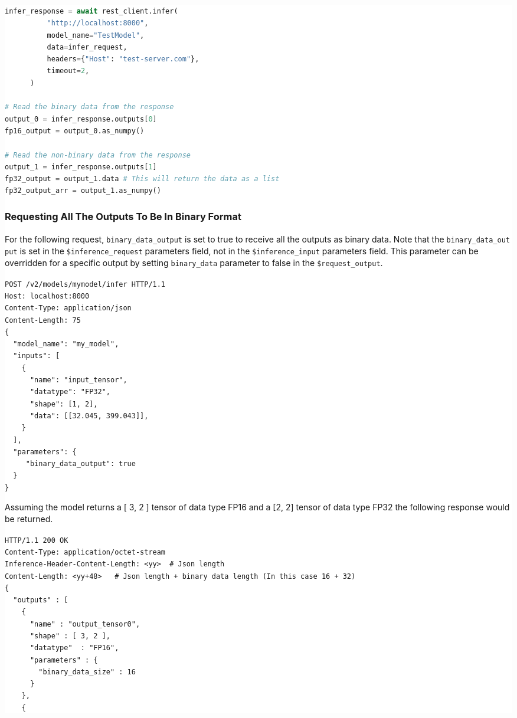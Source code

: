 ```python
infer_response = await rest_client.infer(
          "http://localhost:8000",
          model_name="TestModel",
          data=infer_request,
          headers={"Host": "test-server.com"},
          timeout=2,
      )

# Read the binary data from the response
output_0 = infer_response.outputs[0]
fp16_output = output_0.as_numpy()

# Read the non-binary data from the response
output_1 = infer_response.outputs[1]
fp32_output = output_1.data # This will return the data as a list
fp32_output_arr = output_1.as_numpy()
```

### Requesting All The Outputs To Be In Binary Format

For the following request, `binary_data_output` is set to true to receive all the outputs as binary data. Note that the 
`binary_data_output` is set in the `$inference_request` parameters field, not in the `$inference_input` parameters field. This parameter can be overridden for a specific output by setting `binary_data` parameter to false in the `$request_output`.

```shell
POST /v2/models/mymodel/infer HTTP/1.1
Host: localhost:8000
Content-Type: application/json
Content-Length: 75
{
  "model_name": "my_model",
  "inputs": [
    {
      "name": "input_tensor",
      "datatype": "FP32",
      "shape": [1, 2],
      "data": [[32.045, 399.043]],
    }
  ],
  "parameters": {
     "binary_data_output": true
  }
}
```
Assuming the model returns a [ 3, 2 ] tensor of data type FP16 and a [2, 2] tensor of data type FP32 the following response would be returned.

```shell
HTTP/1.1 200 OK
Content-Type: application/octet-stream
Inference-Header-Content-Length: <yy>  # Json length
Content-Length: <yy+48>   # Json length + binary data length (In this case 16 + 32)
{
  "outputs" : [
    {
      "name" : "output_tensor0",
      "shape" : [ 3, 2 ],
      "datatype"  : "FP16",
      "parameters" : {
        "binary_data_size" : 16
      }
    },
    {
```